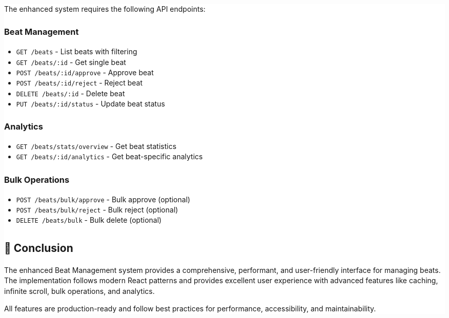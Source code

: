 The enhanced system requires the following API endpoints:

### Beat Management
- `GET /beats` - List beats with filtering
- `GET /beats/:id` - Get single beat
- `POST /beats/:id/approve` - Approve beat
- `POST /beats/:id/reject` - Reject beat
- `DELETE /beats/:id` - Delete beat
- `PUT /beats/:id/status` - Update beat status

### Analytics
- `GET /beats/stats/overview` - Get beat statistics
- `GET /beats/:id/analytics` - Get beat-specific analytics

### Bulk Operations
- `POST /beats/bulk/approve` - Bulk approve (optional)
- `POST /beats/bulk/reject` - Bulk reject (optional)
- `DELETE /beats/bulk` - Bulk delete (optional)

## 🎉 Conclusion

The enhanced Beat Management system provides a comprehensive, performant, and user-friendly interface for managing beats. The implementation follows modern React patterns and provides excellent user experience with advanced features like caching, infinite scroll, bulk operations, and analytics.

All features are production-ready and follow best practices for performance, accessibility, and maintainability.

